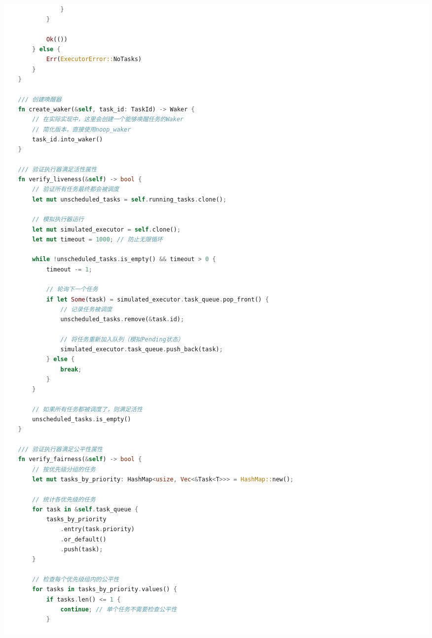 ```rust
                }
            }
            
            Ok(())
        } else {
            Err(ExecutorError::NoTasks)
        }
    }
    
    /// 创建唤醒器
    fn create_waker(&self, task_id: TaskId) -> Waker {
        // 在实际实现中，这里会创建一个能够唤醒任务的Waker
        // 简化版本，直接使用noop_waker
        task_id.into_waker()
    }
    
    /// 验证执行器满足活性属性
    fn verify_liveness(&self) -> bool {
        // 验证所有任务最终都会被调度
        let mut unscheduled_tasks = self.running_tasks.clone();
        
        // 模拟执行器运行
        let mut simulated_executor = self.clone();
        let mut timeout = 1000; // 防止无限循环
        
        while !unscheduled_tasks.is_empty() && timeout > 0 {
            timeout -= 1;
            
            // 轮询下一个任务
            if let Some(task) = simulated_executor.task_queue.pop_front() {
                // 记录任务被调度
                unscheduled_tasks.remove(&task.id);
                
                // 将任务重新加入队列（模拟Pending状态）
                simulated_executor.task_queue.push_back(task);
            } else {
                break;
            }
        }
        
        // 如果所有任务都被调度了，则满足活性
        unscheduled_tasks.is_empty()
    }
    
    /// 验证执行器满足公平性属性
    fn verify_fairness(&self) -> bool {
        // 按优先级分组的任务
        let mut tasks_by_priority: HashMap<usize, Vec<&Task<T>>> = HashMap::new();
        
        // 统计各优先级的任务
        for task in &self.task_queue {
            tasks_by_priority
                .entry(task.priority)
                .or_default()
                .push(task);
        }
        
        // 检查每个优先级组内的公平性
        for tasks in tasks_by_priority.values() {
            if tasks.len() <= 1 {
                continue; // 单个任务不需要检查公平性
            }
            
```